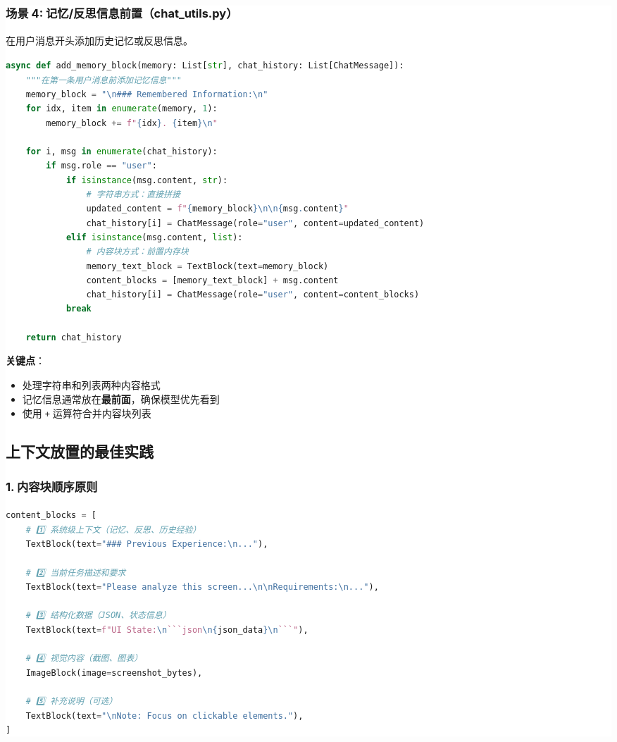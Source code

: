 ### 场景 4: 记忆/反思信息前置（chat_utils.py）

在用户消息开头添加历史记忆或反思信息。

```python
async def add_memory_block(memory: List[str], chat_history: List[ChatMessage]):
    """在第一条用户消息前添加记忆信息"""
    memory_block = "\n### Remembered Information:\n"
    for idx, item in enumerate(memory, 1):
        memory_block += f"{idx}. {item}\n"

    for i, msg in enumerate(chat_history):
        if msg.role == "user":
            if isinstance(msg.content, str):
                # 字符串方式：直接拼接
                updated_content = f"{memory_block}\n\n{msg.content}"
                chat_history[i] = ChatMessage(role="user", content=updated_content)
            elif isinstance(msg.content, list):
                # 内容块方式：前置内存块
                memory_text_block = TextBlock(text=memory_block)
                content_blocks = [memory_text_block] + msg.content
                chat_history[i] = ChatMessage(role="user", content=content_blocks)
            break

    return chat_history
```

**关键点**：
- 处理字符串和列表两种内容格式
- 记忆信息通常放在**最前面**，确保模型优先看到
- 使用 `+` 运算符合并内容块列表

## 上下文放置的最佳实践

### 1. 内容块顺序原则

```python
content_blocks = [
    # 1️⃣ 系统级上下文（记忆、反思、历史经验）
    TextBlock(text="### Previous Experience:\n..."),

    # 2️⃣ 当前任务描述和要求
    TextBlock(text="Please analyze this screen...\n\nRequirements:\n..."),

    # 3️⃣ 结构化数据（JSON、状态信息）
    TextBlock(text=f"UI State:\n```json\n{json_data}\n```"),

    # 4️⃣ 视觉内容（截图、图表）
    ImageBlock(image=screenshot_bytes),

    # 5️⃣ 补充说明（可选）
    TextBlock(text="\nNote: Focus on clickable elements."),
]
```
